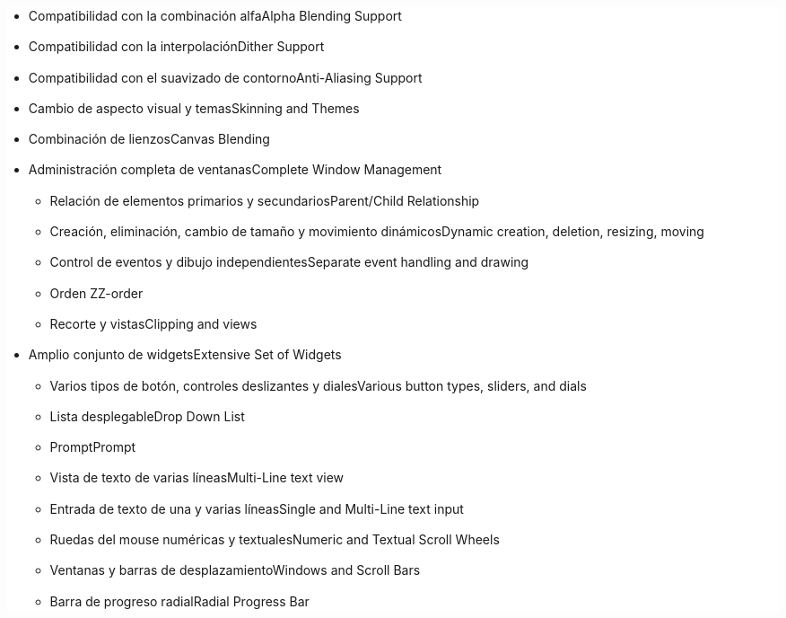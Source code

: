 - <span data-ttu-id="785cc-126">Compatibilidad con la combinación alfa</span><span class="sxs-lookup"><span data-stu-id="785cc-126">Alpha Blending Support</span></span>

- <span data-ttu-id="785cc-127">Compatibilidad con la interpolación</span><span class="sxs-lookup"><span data-stu-id="785cc-127">Dither Support</span></span>

- <span data-ttu-id="785cc-128">Compatibilidad con el suavizado de contorno</span><span class="sxs-lookup"><span data-stu-id="785cc-128">Anti-Aliasing Support</span></span>

- <span data-ttu-id="785cc-129">Cambio de aspecto visual y temas</span><span class="sxs-lookup"><span data-stu-id="785cc-129">Skinning and Themes</span></span>

- <span data-ttu-id="785cc-130">Combinación de lienzos</span><span class="sxs-lookup"><span data-stu-id="785cc-130">Canvas Blending</span></span>

- <span data-ttu-id="785cc-131">Administración completa de ventanas</span><span class="sxs-lookup"><span data-stu-id="785cc-131">Complete Window Management</span></span>

  - <span data-ttu-id="785cc-132">Relación de elementos primarios y secundarios</span><span class="sxs-lookup"><span data-stu-id="785cc-132">Parent/Child Relationship</span></span>

  - <span data-ttu-id="785cc-133">Creación, eliminación, cambio de tamaño y movimiento dinámicos</span><span class="sxs-lookup"><span data-stu-id="785cc-133">Dynamic creation, deletion, resizing, moving</span></span>
  - <span data-ttu-id="785cc-134">Control de eventos y dibujo independientes</span><span class="sxs-lookup"><span data-stu-id="785cc-134">Separate event handling and drawing</span></span> 
  - <span data-ttu-id="785cc-135">Orden Z</span><span class="sxs-lookup"><span data-stu-id="785cc-135">Z-order</span></span>
  - <span data-ttu-id="785cc-136">Recorte y vistas</span><span class="sxs-lookup"><span data-stu-id="785cc-136">Clipping and views</span></span>

- <span data-ttu-id="785cc-137">Amplio conjunto de widgets</span><span class="sxs-lookup"><span data-stu-id="785cc-137">Extensive Set of Widgets</span></span>

  - <span data-ttu-id="785cc-138">Varios tipos de botón, controles deslizantes y diales</span><span class="sxs-lookup"><span data-stu-id="785cc-138">Various button types, sliders, and dials</span></span>

  - <span data-ttu-id="785cc-139">Lista desplegable</span><span class="sxs-lookup"><span data-stu-id="785cc-139">Drop Down List</span></span>
  
  - <span data-ttu-id="785cc-140">Prompt</span><span class="sxs-lookup"><span data-stu-id="785cc-140">Prompt</span></span>

  - <span data-ttu-id="785cc-141">Vista de texto de varias líneas</span><span class="sxs-lookup"><span data-stu-id="785cc-141">Multi-Line text view</span></span>
  
  - <span data-ttu-id="785cc-142">Entrada de texto de una y varias líneas</span><span class="sxs-lookup"><span data-stu-id="785cc-142">Single and Multi-Line text input</span></span>
  
  - <span data-ttu-id="785cc-143">Ruedas del mouse numéricas y textuales</span><span class="sxs-lookup"><span data-stu-id="785cc-143">Numeric and Textual Scroll Wheels</span></span>
  
  - <span data-ttu-id="785cc-144">Ventanas y barras de desplazamiento</span><span class="sxs-lookup"><span data-stu-id="785cc-144">Windows and Scroll Bars</span></span>
  
  - <span data-ttu-id="785cc-145">Barra de progreso radial</span><span class="sxs-lookup"><span data-stu-id="785cc-145">Radial Progress Bar</span></span>
  